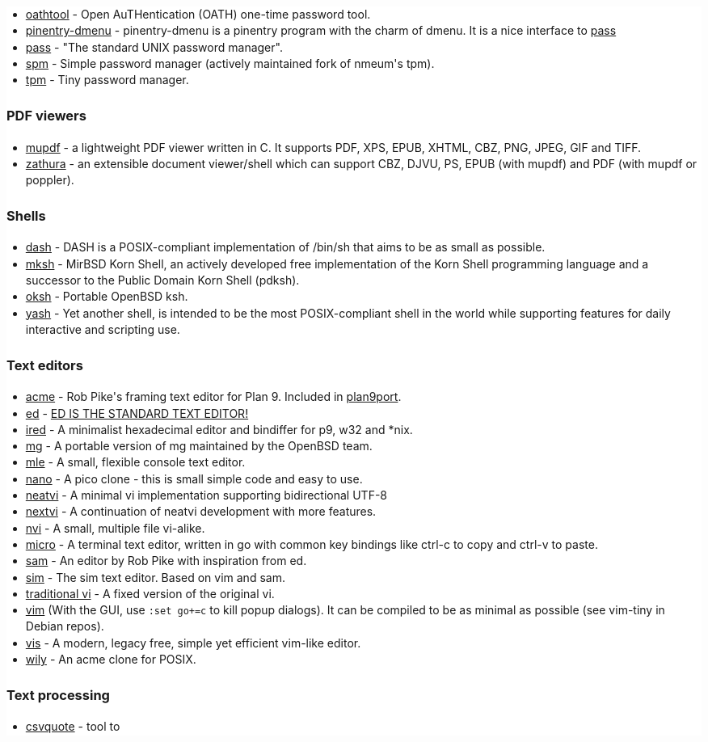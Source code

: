 <ul>
<li><a href="https://www.nongnu.org/oath-toolkit/oathtool.1.html">oathtool</a> - Open AuTHentication (OATH) one-time password tool.</li>
<li><a href="https://github.com/ritze/pinentry-dmenu">pinentry-dmenu</a> - pinentry-dmenu is a pinentry program with the charm of dmenu. It is a nice interface to <a href="https://www.passwordstore.org/">pass</a></li>
<li><a href="https://www.passwordstore.org/">pass</a> - &quot;The standard UNIX password manager&quot;.</li>
<li><a href="https://github.com/BioBox/spm">spm</a> - Simple password manager (actively maintained fork of nmeum's tpm).</li>
<li><a href="https://github.com/nmeum/tpm/">tpm</a> - Tiny password manager.</li>
</ul>
<h3>PDF viewers</h3>
<ul>
<li><a href="https://mupdf.com/">mupdf</a> - a lightweight PDF viewer written in C. It supports PDF, XPS, EPUB, XHTML, CBZ, PNG, JPEG, GIF and TIFF.</li>
<li><a href="https://pwmt.org/projects/zathura/">zathura</a> - an extensible document viewer/shell which can support CBZ, DJVU, PS, EPUB (with mupdf) and PDF (with mupdf or poppler).</li>
</ul>
<h3>Shells</h3>
<ul>
<li><a href="http://gondor.apana.org.au/~herbert/dash/">dash</a> - DASH is a POSIX-compliant implementation of /bin/sh that aims to be as small as possible.</li>
<li><a href="https://www.mirbsd.org/mksh.htm">mksh</a> - MirBSD Korn Shell, an actively developed free implementation of the Korn Shell programming language
and a successor to the Public Domain Korn Shell (pdksh).</li>
<li><a href="https://github.com/ibara/oksh">oksh</a> - Portable OpenBSD ksh.</li>
<li><a href="https://yash.osdn.jp">yash</a> - Yet another shell, is intended to be the most POSIX-compliant shell in the world while supporting features for daily interactive and scripting use.</li>
</ul>
<h3>Text editors</h3>
<ul>
<li><a href="http://acme.cat-v.org">acme</a> - Rob Pike's framing text editor for Plan 9. Included in <a href="https://9fans.github.io/plan9port/">plan9port</a>.</li>
<li><a href="https://9fans.github.io/plan9port/man/man1/ed.html">ed</a> - <a href="https://www.gnu.org/fun/jokes/ed-msg.html">ED IS THE STANDARD TEXT EDITOR!</a></li>
<li><a href="http://www.radare.org/r/">ired</a> - A minimalist hexadecimal editor and bindiffer for p9, w32 and *nix.</li>
<li><a href="https://homepage.boetes.org/software/mg/">mg</a> - A portable version of mg maintained by the OpenBSD team.</li>
<li><a href="https://github.com/adsr/mle">mle</a> - A small, flexible console text editor.</li>
<li><a href="https://www.nano-editor.org/">nano</a> - A pico clone - this is small simple code and easy to use.</li>
<li><a href="https://github.com/aligrudi/neatvi">neatvi</a> - A minimal vi implementation supporting bidirectional UTF-8</li>
<li><a href="https://github.com/kyx0r/nextvi">nextvi</a> - A continuation of neatvi development with more features.</li>
<li><a href="https://sites.google.com/a/bostic.com/keithbostic/vi">nvi</a> - A small, multiple file vi-alike.</li>
<li><a href="https://micro-editor.github.io/">micro</a> - A terminal text editor, written in go with common key bindings like ctrl-c to copy and ctrl-v to paste.</li>
<li><a href="http://sam.cat-v.org/">sam</a> - An editor by Rob Pike with inspiration from ed.</li>
<li><a href="https://sim.ssnf.xyz/">sim</a> - The sim text editor. Based on vim and sam.</li>
<li><a href="http://ex-vi.sourceforge.net/">traditional vi</a> - A fixed version of the original vi.</li>
<li><a href="https://www.vim.org">vim</a> (With the GUI, use <code>:set go+=c</code> to kill popup dialogs). It can be compiled to be as minimal as possible (see vim-tiny in Debian repos).</li>
<li><a href="https://github.com/martanne/vis">vis</a> - A modern, legacy free, simple yet efficient vim-like editor.</li>
<li><a href="http://www.cse.yorku.ca/~oz/wily/">wily</a> - An acme clone for POSIX.</li>
</ul>
<h3>Text processing</h3>
<ul>
<li><a href="https://github.com/skeeto/scratch/tree/master/csvquote">csvquote</a> - tool to